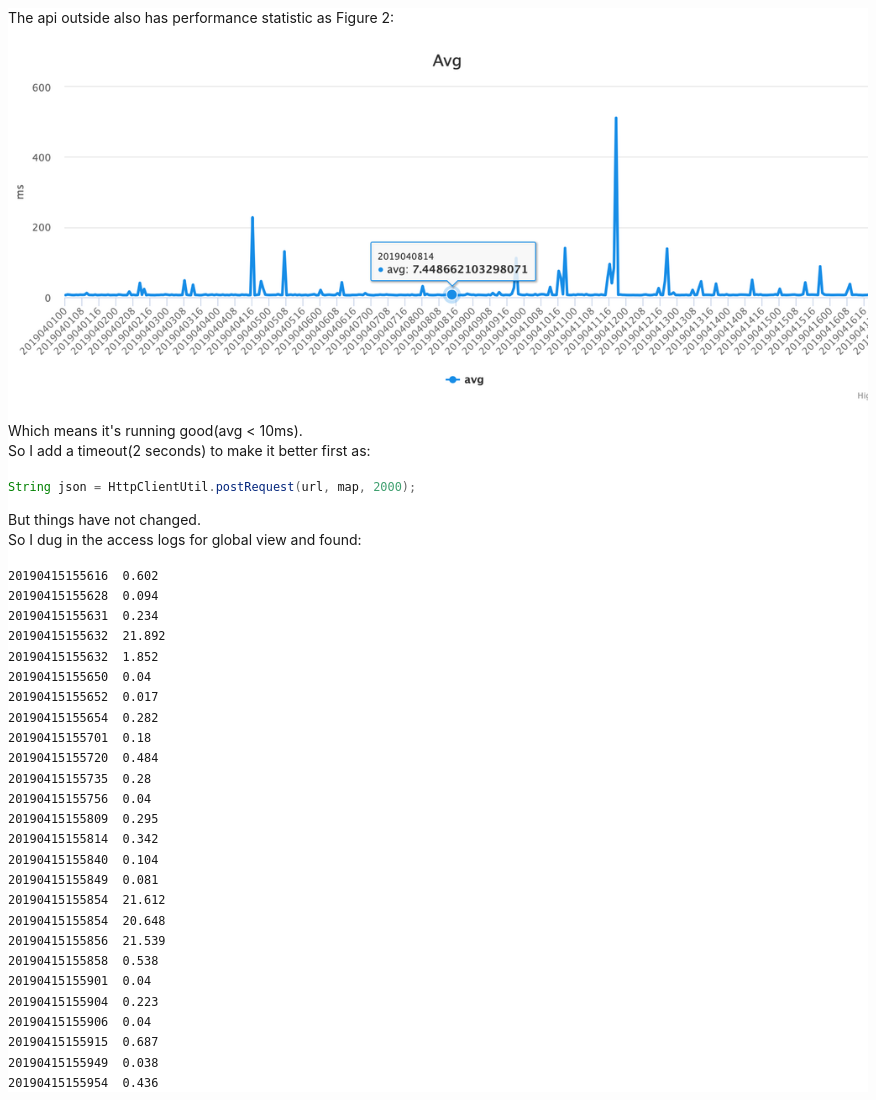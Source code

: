 The api outside also has performance statistic as Figure 2:  

![Figure 2](Figure2.png)  

Which means it's running good(avg < 10ms).  
So I add a timeout(2 seconds) to make it better first as:  

```java
String json = HttpClientUtil.postRequest(url, map, 2000);
```

But things have not changed.  
So I dug in the access logs for global view and found:  

```
20190415155616	0.602
20190415155628	0.094
20190415155631	0.234
20190415155632	21.892
20190415155632	1.852
20190415155650	0.04
20190415155652	0.017
20190415155654	0.282
20190415155701	0.18
20190415155720	0.484
20190415155735	0.28
20190415155756	0.04
20190415155809	0.295
20190415155814	0.342
20190415155840	0.104
20190415155849	0.081
20190415155854	21.612
20190415155854	20.648
20190415155856	21.539
20190415155858	0.538
20190415155901	0.04
20190415155904	0.223
20190415155906	0.04
20190415155915	0.687
20190415155949	0.038
20190415155954	0.436
```
